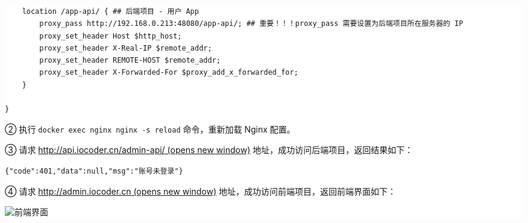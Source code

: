 ```
    location /app-api/ { ## 后端项目 - 用户 App
        proxy_pass http://192.168.0.213:48080/app-api/; ## 重要！！！proxy_pass 需要设置为后端项目所在服务器的 IP
        proxy_set_header Host $http_host;
        proxy_set_header X-Real-IP $remote_addr;
        proxy_set_header REMOTE-HOST $remote_addr;
        proxy_set_header X-Forwarded-For $proxy_add_x_forwarded_for;
    }

}

```
② 执行 `docker exec nginx nginx -s reload` 命令，重新加载 Nginx 配置。

 ③ 请求 [http://api.iocoder.cn/admin-api/  (opens new window)](http://api.iocoder.cn/admin-api/) 地址，成功访问后端项目，返回结果如下：

 
```
{"code":401,"data":null,"msg":"账号未登录"}

```
④ 请求 [http://admin.iocoder.cn  (opens new window)](http://admin.iocoder.cn) 地址，成功访问前端项目，返回前端界面如下：

 ![前端界面](https://cloud.iocoder.cn/img/Linux%E9%83%A8%E7%BD%B2/15.png)

